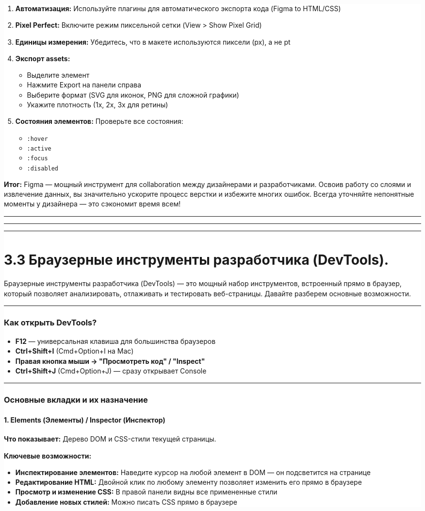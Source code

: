 1. **Автоматизация:** Используйте плагины для автоматического экспорта кода (Figma to HTML/CSS)
2. **Pixel Perfect:** Включите режим пиксельной сетки (View > Show Pixel Grid)
3. **Единицы измерения:** Убедитесь, что в макете используются пиксели (px), а не pt
4. **Экспорт assets:**
   - Выделите элемент
   - Нажмите Export на панели справа
   - Выберите формат (SVG для иконок, PNG для сложной графики)
   - Укажите плотность (1x, 2x, 3x для ретины)

5. **Состояния элементов:** Проверьте все состояния:
   - `:hover`
   - `:active` 
   - `:focus`
   - `:disabled`

**Итог:** Figma — мощный инструмент для collaboration между дизайнерами и разработчиками. Освоив работу со слоями и извлечение данных, вы значительно ускорите процесс верстки и избежите многих ошибок. Всегда уточняйте непонятные моменты у дизайнера — это сэкономит время всем!

---
---
---

# 3.3 Браузерные инструменты разработчика (DevTools).

Браузерные инструменты разработчика (DevTools) — это мощный набор инструментов, встроенный прямо в браузер, который позволяет анализировать, отлаживать и тестировать веб-страницы. Давайте разберем основные возможности.

---

### **Как открыть DevTools?**

- **F12** — универсальная клавиша для большинства браузеров
- **Ctrl+Shift+I** (Cmd+Option+I на Mac)
- **Правая кнопка мыши → "Просмотреть код" / "Inspect"**
- **Ctrl+Shift+J** (Cmd+Option+J) — сразу открывает Console

---

### **Основные вкладки и их назначение**

#### **1. Elements (Элементы) / Inspector (Инспектор)**

**Что показывает:** Дерево DOM и CSS-стили текущей страницы.

**Ключевые возможности:**

- **Инспектирование элементов:** Наведите курсор на любой элемент в DOM — он подсветится на странице
- **Редактирование HTML:** Двойной клик по любому элементу позволяет изменить его прямо в браузере
- **Просмотр и изменение CSS:** В правой панели видны все примененные стили
- **Добавление новых стилей:** Можно писать CSS прямо в браузере
